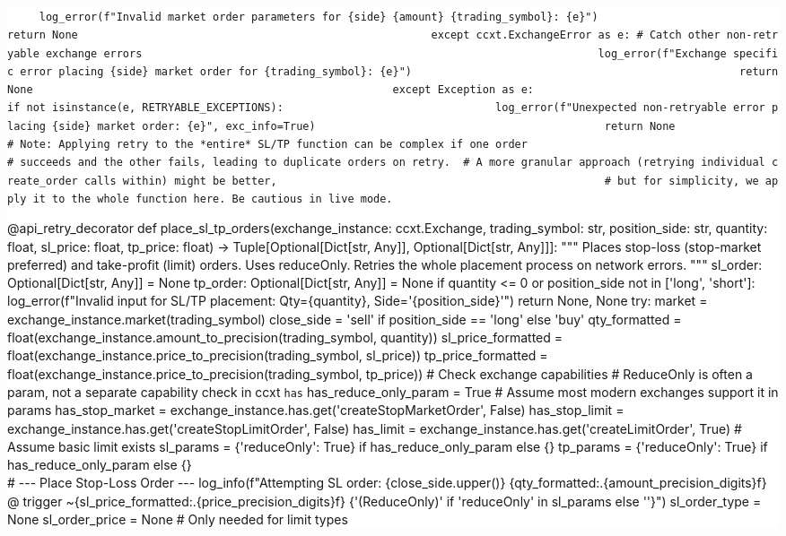          log_error(f"Invalid market order parameters for {side} {amount} {trading_symbol}: {e}")                                                       return None                                                       except ccxt.ExchangeError as e: # Catch other non-retryable exchange errors                                                                       log_error(f"Exchange specific error placing {side} market order for {trading_symbol}: {e}")                                                   return None                                                        except Exception as e:                                                     if not isinstance(e, RETRYABLE_EXCEPTIONS):                                 log_error(f"Unexpected non-retryable error placing {side} market order: {e}", exc_info=True)                                             return None                                                                                                                                                                                                  # Note: Applying retry to the *entire* SL/TP function can be complex if one order                                                             # succeeds and the other fails, leading to duplicate orders on retry.  # A more granular approach (retrying individual create_order calls within) might be better,                                                   # but for simplicity, we apply it to the whole function here. Be cautious in live mode.
@api_retry_decorator                                                   def place_sl_tp_orders(exchange_instance: ccxt.Exchange, trading_symbol: str, position_side: str, quantity: float, sl_price: float, tp_price: float) -> Tuple[Optional[Dict[str, Any]], Optional[Dict[str, Any]]]:       """                                                                    Places stop-loss (stop-market preferred) and take-profit (limit) orders.                                                                      Uses reduceOnly. Retries the whole placement process on network errors.                                                                       """                                                                    sl_order: Optional[Dict[str, Any]] = None                              tp_order: Optional[Dict[str, Any]] = None                                                                                                     if quantity <= 0 or position_side not in ['long', 'short']:                log_error(f"Invalid input for SL/TP placement: Qty={quantity}, Side='{position_side}'")                                                       return None, None                                                                                                                         try:                                                                       market = exchange_instance.market(trading_symbol)                      close_side = 'sell' if position_side == 'long' else 'buy'              qty_formatted = float(exchange_instance.amount_to_precision(trading_symbol, quantity))                                                        sl_price_formatted = float(exchange_instance.price_to_precision(trading_symbol, sl_price))                                                    tp_price_formatted = float(exchange_instance.price_to_precision(trading_symbol, tp_price))                                                                                                                           # Check exchange capabilities                                          # ReduceOnly is often a param, not a separate capability check in ccxt `has`                                                                  has_reduce_only_param = True # Assume most modern exchanges support it in params                                                              has_stop_market = exchange_instance.has.get('createStopMarketOrder', False)                                                                   has_stop_limit = exchange_instance.has.get('createStopLimitOrder', False)                                                                     has_limit = exchange_instance.has.get('createLimitOrder', True) # Assume basic limit exists
                                                                               sl_params = {'reduceOnly': True} if has_reduce_only_param else {}                                                                             tp_params = {'reduceOnly': True} if has_reduce_only_param else {}                                                                     
        # --- Place Stop-Loss Order ---                                        log_info(f"Attempting SL order: {close_side.upper()} {qty_formatted:.{amount_precision_digits}f} @ trigger ~{sl_price_formatted:.{price_precision_digits}f} {'(ReduceOnly)' if 'reduceOnly' in sl_params else ''}")
        sl_order_type = None                                                   sl_order_price = None # Only needed for limit types            